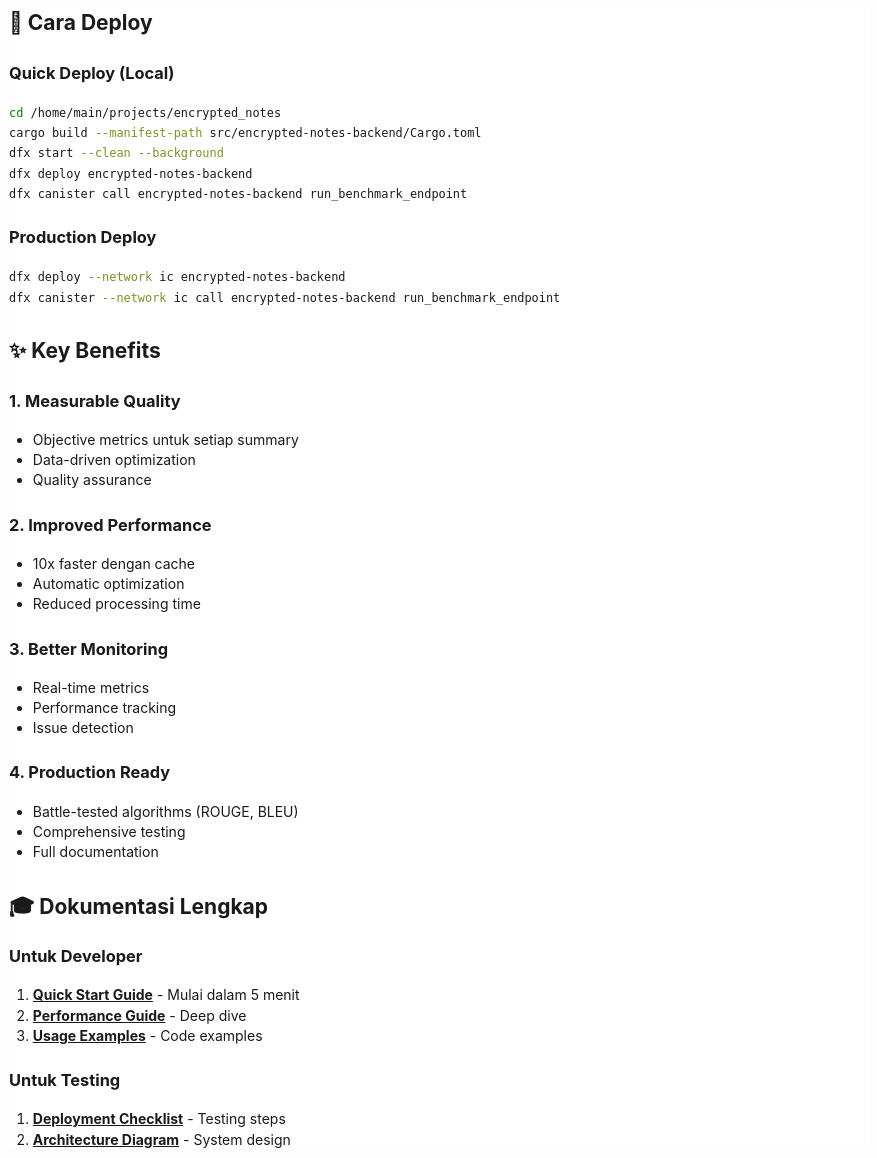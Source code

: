 ## 🚀 Cara Deploy

### Quick Deploy (Local)
```bash
cd /home/main/projects/encrypted_notes
cargo build --manifest-path src/encrypted-notes-backend/Cargo.toml
dfx start --clean --background
dfx deploy encrypted-notes-backend
dfx canister call encrypted-notes-backend run_benchmark_endpoint
```

### Production Deploy
```bash
dfx deploy --network ic encrypted-notes-backend
dfx canister --network ic call encrypted-notes-backend run_benchmark_endpoint
```

## ✨ Key Benefits

### 1. Measurable Quality
- Objective metrics untuk setiap summary
- Data-driven optimization
- Quality assurance

### 2. Improved Performance
- 10x faster dengan cache
- Automatic optimization
- Reduced processing time

### 3. Better Monitoring
- Real-time metrics
- Performance tracking
- Issue detection

### 4. Production Ready
- Battle-tested algorithms (ROUGE, BLEU)
- Comprehensive testing
- Full documentation

## 🎓 Dokumentasi Lengkap

### Untuk Developer
1. **[Quick Start Guide](docs/QUICK_START_GUIDE.md)** - Mulai dalam 5 menit
2. **[Performance Guide](docs/SUMMARIZER_PERFORMANCE_GUIDE.md)** - Deep dive
3. **[Usage Examples](docs/SUMMARIZER_USAGE_EXAMPLES.md)** - Code examples

### Untuk Testing
1. **[Deployment Checklist](docs/DEPLOYMENT_CHECKLIST.md)** - Testing steps
2. **[Architecture Diagram](docs/SUMMARIZER_ARCHITECTURE_DIAGRAM.md)** - System design
